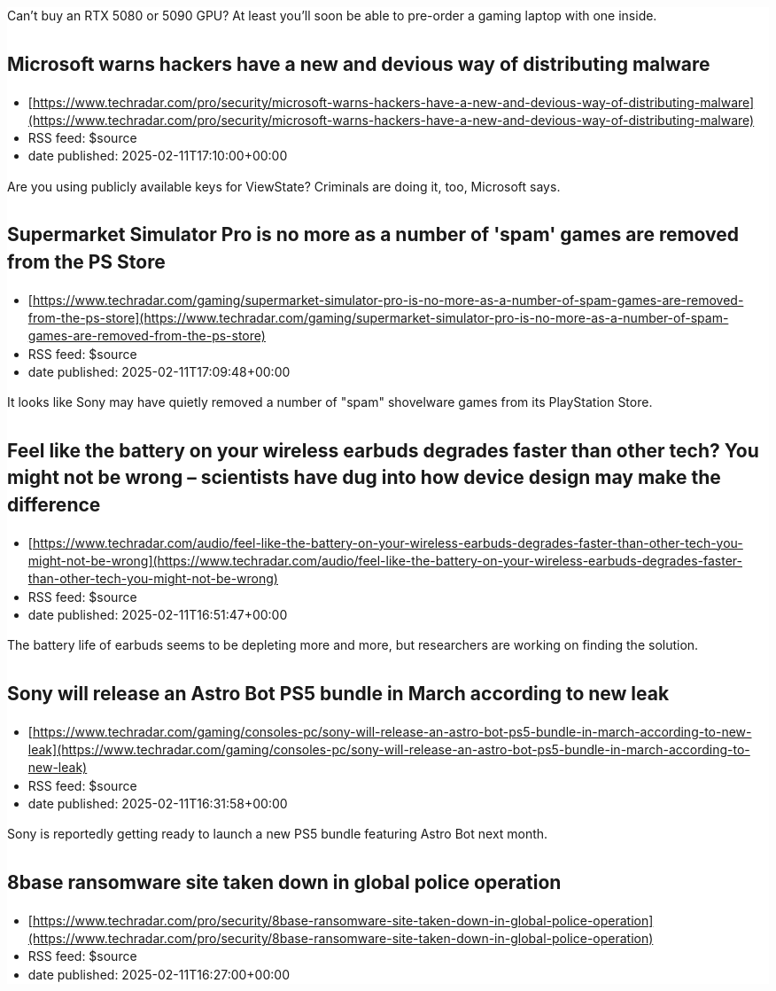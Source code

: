 Can’t buy an RTX 5080 or 5090 GPU? At least you’ll soon be able to pre-order a gaming laptop with one inside.

## Microsoft warns hackers have a new and devious way of distributing malware
 - [https://www.techradar.com/pro/security/microsoft-warns-hackers-have-a-new-and-devious-way-of-distributing-malware](https://www.techradar.com/pro/security/microsoft-warns-hackers-have-a-new-and-devious-way-of-distributing-malware)
 - RSS feed: $source
 - date published: 2025-02-11T17:10:00+00:00

Are you using publicly available keys for ViewState? Criminals are doing it, too, Microsoft says.

## Supermarket Simulator Pro is no more as a number of 'spam' games are removed from the PS Store
 - [https://www.techradar.com/gaming/supermarket-simulator-pro-is-no-more-as-a-number-of-spam-games-are-removed-from-the-ps-store](https://www.techradar.com/gaming/supermarket-simulator-pro-is-no-more-as-a-number-of-spam-games-are-removed-from-the-ps-store)
 - RSS feed: $source
 - date published: 2025-02-11T17:09:48+00:00

It looks like Sony may have quietly removed a number of "spam" shovelware games from its PlayStation Store.

## Feel like the battery on your wireless earbuds degrades faster than other tech? You might not be wrong – scientists have dug into how device design may make the difference
 - [https://www.techradar.com/audio/feel-like-the-battery-on-your-wireless-earbuds-degrades-faster-than-other-tech-you-might-not-be-wrong](https://www.techradar.com/audio/feel-like-the-battery-on-your-wireless-earbuds-degrades-faster-than-other-tech-you-might-not-be-wrong)
 - RSS feed: $source
 - date published: 2025-02-11T16:51:47+00:00

The battery life of earbuds seems to be depleting more and more, but researchers are working on finding the solution.

## Sony will release an Astro Bot PS5 bundle in March according to new leak
 - [https://www.techradar.com/gaming/consoles-pc/sony-will-release-an-astro-bot-ps5-bundle-in-march-according-to-new-leak](https://www.techradar.com/gaming/consoles-pc/sony-will-release-an-astro-bot-ps5-bundle-in-march-according-to-new-leak)
 - RSS feed: $source
 - date published: 2025-02-11T16:31:58+00:00

Sony is reportedly getting ready to launch a new PS5 bundle featuring Astro Bot next month.

## 8base ransomware site taken down in global police operation
 - [https://www.techradar.com/pro/security/8base-ransomware-site-taken-down-in-global-police-operation](https://www.techradar.com/pro/security/8base-ransomware-site-taken-down-in-global-police-operation)
 - RSS feed: $source
 - date published: 2025-02-11T16:27:00+00:00
